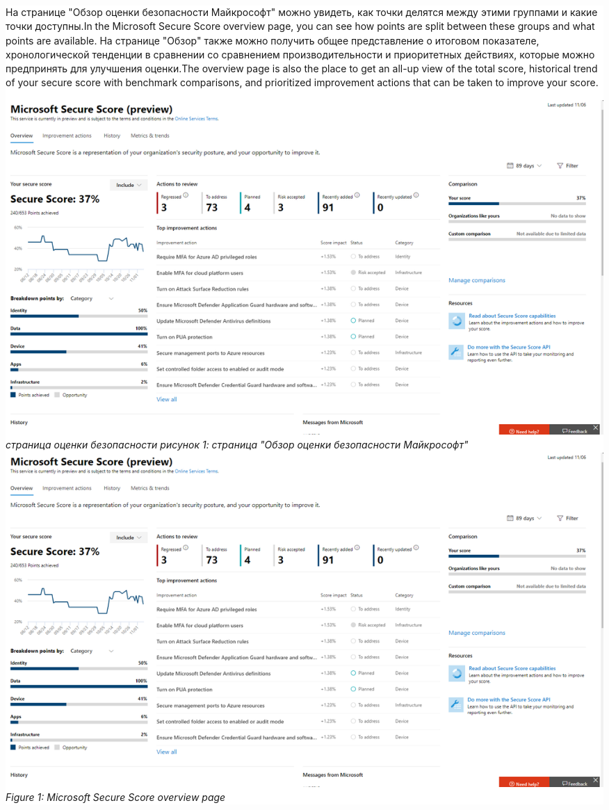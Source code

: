 <span data-ttu-id="53c6d-167">На странице "Обзор оценки безопасности Майкрософт" можно увидеть, как точки делятся между этими группами и какие точки доступны.</span><span class="sxs-lookup"><span data-stu-id="53c6d-167">In the Microsoft Secure Score overview page, you can see how points are split between these groups and what points are available.</span></span> <span data-ttu-id="53c6d-168">На странице "Обзор" также можно получить общее представление о итоговом показателе, хронологической тенденции в сравнении со сравнением производительности и приоритетных действиях, которые можно предпринять для улучшения оценки.</span><span class="sxs-lookup"><span data-stu-id="53c6d-168">The overview page is also the place to get an all-up view of the total score, historical trend of your secure score with benchmark comparisons, and prioritized improvement actions that can be taken to improve your score.</span></span>

<span data-ttu-id="53c6d-169">![Домашняя](../../media/secure-score/secure-score-homepage.png)
*страница оценки безопасности рисунок 1: страница "Обзор оценки безопасности Майкрософт"*</span><span class="sxs-lookup"><span data-stu-id="53c6d-169">![Secure Score homepage](../../media/secure-score/secure-score-homepage.png)
*Figure 1: Microsoft Secure Score overview page*</span></span>
